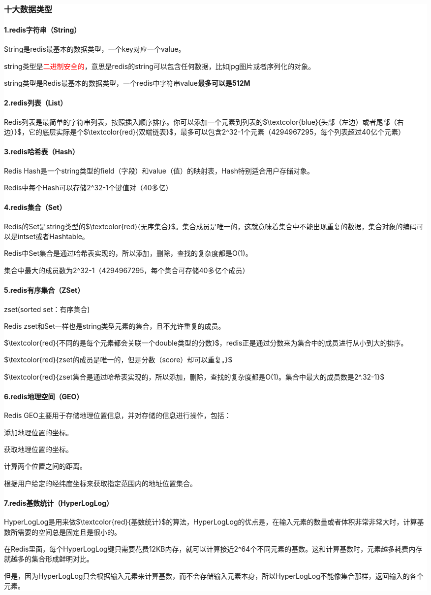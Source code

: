 ### 十大数据类型

#### 1.redis字符串（String）

String是redis最基本的数据类型，一个key对应一个value。

string类型是<font color='red'>二进制安全的</font>，意思是redis的string可以包含任何数据，比如jpg图片或者序列化的对象。

string类型是Redis最基本的数据类型，一个redis中字符串value**最多可以是512M**

#### 2.redis列表（List）

Redis列表是最简单的字符串列表，按照插入顺序排序。你可以添加一个元素到列表的$\textcolor{blue}{头部（左边）或者尾部（右边）}$，它的底层实际是个$\textcolor{red}{双端链表}$，最多可以包含2^32-1个元素（4294967295，每个列表超过40亿个元素）

#### 3.redis哈希表（Hash）

Redis Hash是一个string类型的field（字段）和value（值）的映射表，Hash特别适合用户存储对象。

Redis中每个Hash可以存储2^32-1个键值对（40多亿）

#### 4.redis集合（Set）

Redis的Set是string类型的$\textcolor{red}{无序集合}$。集合成员是唯一的，这就意味着集合中不能出现重复的数据，集合对象的编码可以是intset或者Hashtable。

Redis中Set集合是通过哈希表实现的，所以添加，删除，查找的复杂度都是O(1)。

集合中最大的成员数为2^32-1（4294967295，每个集合可存储40多亿个成员）

#### 5.redis有序集合（ZSet）

zset(sorted set：有序集合)

Redis zset和Set一样也是string类型元素的集合，且不允许重复的成员。

$\textcolor{red}{不同的是每个元素都会关联一个double类型的分数}$，redis正是通过分数来为集合中的成员进行从小到大的排序。

$\textcolor{red}{zset的成员是唯一的，但是分数（score）却可以重复。}$

$\textcolor{red}{zset集合是通过哈希表实现的，所以添加，删除，查找的复杂度都是O(1)。集合中最大的成员数是2^.32-1}$

#### 6.redis地理空间（GEO）

Redis GEO主要用于存储地理位置信息，并对存储的信息进行操作，包括：

添加地理位置的坐标。

获取地理位置的坐标。

计算两个位置之间的距离。

根据用户给定的经纬度坐标来获取指定范围内的地址位置集合。

#### 7.redis基数统计（HyperLogLog）

HyperLogLog是用来做$\textcolor{red}{基数统计}$的算法，HyperLogLog的优点是，在输入元素的数量或者体积非常非常大时，计算基数所需要的空间总是固定且是很小的。

在Redis里面，每个HyperLogLog键只需要花费12KB内存，就可以计算接近2^64个不同元素的基数。这和计算基数时，元素越多耗费内存就越多的集合形成鲜明对比。

但是，因为HyperLogLog只会根据输入元素来计算基数，而不会存储输入元素本身，所以HyperLogLog不能像集合那样，返回输入的各个元素。
